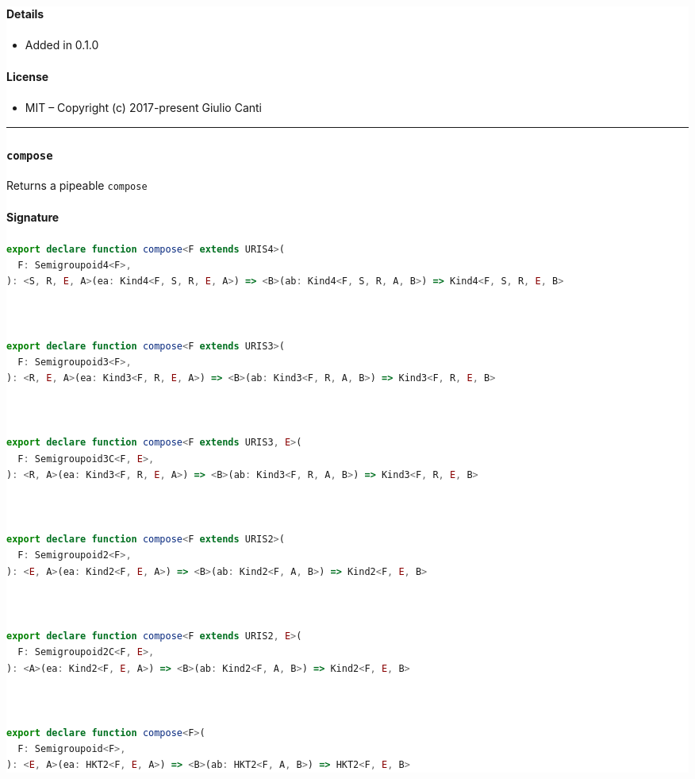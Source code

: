 #### Details

* Added in 0.1.0


#### License

* MIT – Copyright (c) 2017-present Giulio Canti

---


### `compose`

Returns a pipeable `compose`




#### Signature

```typescript
export declare function compose<F extends URIS4>(
  F: Semigroupoid4<F>,
): <S, R, E, A>(ea: Kind4<F, S, R, E, A>) => <B>(ab: Kind4<F, S, R, A, B>) => Kind4<F, S, R, E, B>



export declare function compose<F extends URIS3>(
  F: Semigroupoid3<F>,
): <R, E, A>(ea: Kind3<F, R, E, A>) => <B>(ab: Kind3<F, R, A, B>) => Kind3<F, R, E, B>



export declare function compose<F extends URIS3, E>(
  F: Semigroupoid3C<F, E>,
): <R, A>(ea: Kind3<F, R, E, A>) => <B>(ab: Kind3<F, R, A, B>) => Kind3<F, R, E, B>



export declare function compose<F extends URIS2>(
  F: Semigroupoid2<F>,
): <E, A>(ea: Kind2<F, E, A>) => <B>(ab: Kind2<F, A, B>) => Kind2<F, E, B>



export declare function compose<F extends URIS2, E>(
  F: Semigroupoid2C<F, E>,
): <A>(ea: Kind2<F, E, A>) => <B>(ab: Kind2<F, A, B>) => Kind2<F, E, B>



export declare function compose<F>(
  F: Semigroupoid<F>,
): <E, A>(ea: HKT2<F, E, A>) => <B>(ab: HKT2<F, A, B>) => HKT2<F, E, B>

```
